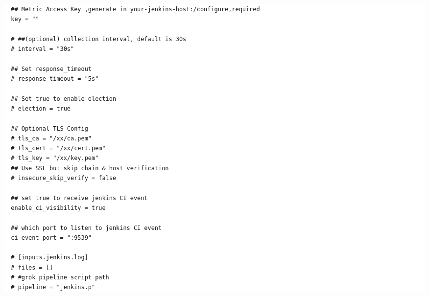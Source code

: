       ## Metric Access Key ,generate in your-jenkins-host:/configure,required
      key = ""
    
      # ##(optional) collection interval, default is 30s
      # interval = "30s"
    
      ## Set response_timeout
      # response_timeout = "5s"
    
      ## Set true to enable election
      # election = true
    
      ## Optional TLS Config
      # tls_ca = "/xx/ca.pem"
      # tls_cert = "/xx/cert.pem"
      # tls_key = "/xx/key.pem"
      ## Use SSL but skip chain & host verification
      # insecure_skip_verify = false
    
      ## set true to receive jenkins CI event
      enable_ci_visibility = true
    
      ## which port to listen to jenkins CI event
      ci_event_port = ":9539"
    
      # [inputs.jenkins.log]
      # files = []
      # #grok pipeline script path
      # pipeline = "jenkins.p"
    